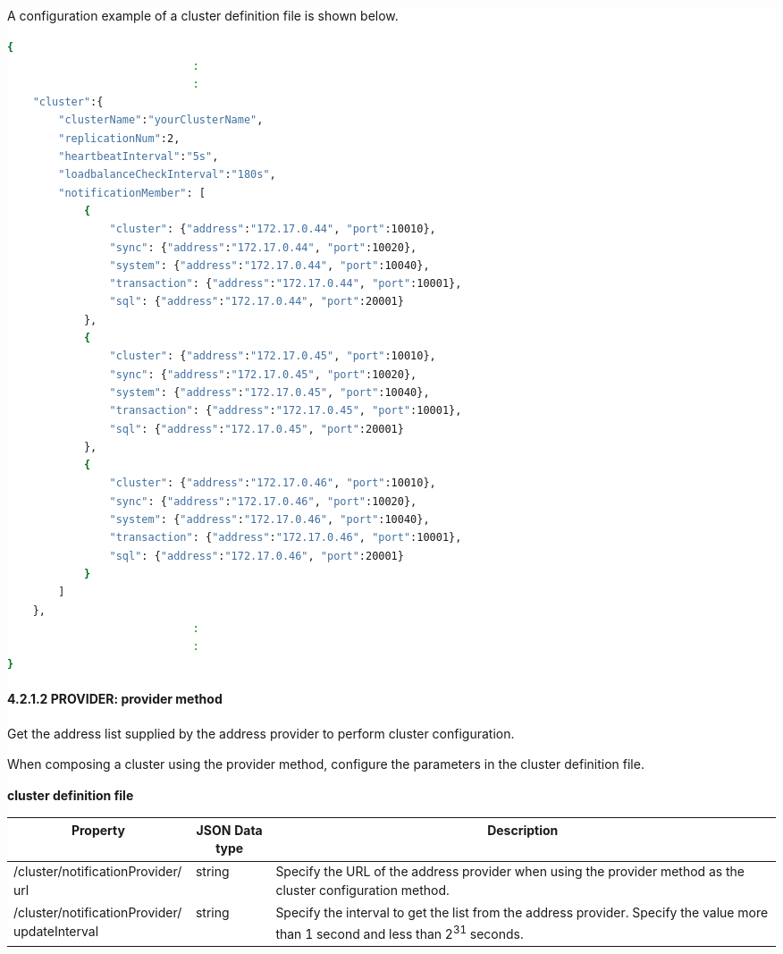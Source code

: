 A configuration example of a cluster definition file is shown below.

``` sh
{
                             :
                             :
    "cluster":{
        "clusterName":"yourClusterName",
        "replicationNum":2,
        "heartbeatInterval":"5s",
        "loadbalanceCheckInterval":"180s",
        "notificationMember": [
            {
                "cluster": {"address":"172.17.0.44", "port":10010},
                "sync": {"address":"172.17.0.44", "port":10020},
                "system": {"address":"172.17.0.44", "port":10040},
                "transaction": {"address":"172.17.0.44", "port":10001},
                "sql": {"address":"172.17.0.44", "port":20001}
            },
            {
                "cluster": {"address":"172.17.0.45", "port":10010},
                "sync": {"address":"172.17.0.45", "port":10020},
                "system": {"address":"172.17.0.45", "port":10040},
                "transaction": {"address":"172.17.0.45", "port":10001},
                "sql": {"address":"172.17.0.45", "port":20001}
            },
            {
                "cluster": {"address":"172.17.0.46", "port":10010},
                "sync": {"address":"172.17.0.46", "port":10020},
                "system": {"address":"172.17.0.46", "port":10040},
                "transaction": {"address":"172.17.0.46", "port":10001},
                "sql": {"address":"172.17.0.46", "port":20001}
            }
        ]
    },
                             :
                             :
}
```

#### <span class="header-section-number">4.2.1.2</span> PROVIDER: provider method

Get the address list supplied by the address provider to perform cluster
configuration.

When composing a cluster using the provider method, configure the
parameters in the cluster definition file.

**cluster definition
file**

| Property                                     | JSON Data type | Description                                                                                                                                |
| -------------------------------------------- | -------------- | ------------------------------------------------------------------------------------------------------------------------------------------ |
| /cluster/notificationProvider/url            | string         | Specify the URL of the address provider when using the provider method as the cluster configuration method.                                |
| /cluster/notificationProvider/updateInterval | string         | Specify the interval to get the list from the address provider. Specify the value more than 1 second and less than 2<sup>31</sup> seconds. |
